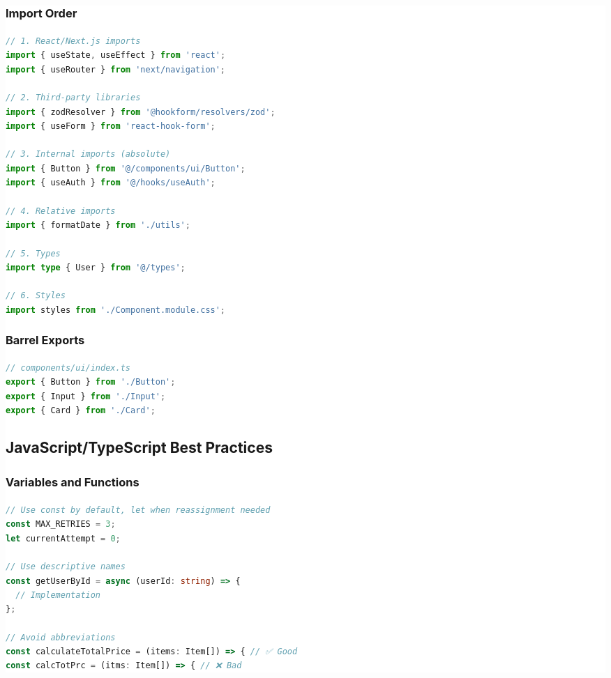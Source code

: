 ### Import Order

```typescript
// 1. React/Next.js imports
import { useState, useEffect } from 'react';
import { useRouter } from 'next/navigation';

// 2. Third-party libraries
import { zodResolver } from '@hookform/resolvers/zod';
import { useForm } from 'react-hook-form';

// 3. Internal imports (absolute)
import { Button } from '@/components/ui/Button';
import { useAuth } from '@/hooks/useAuth';

// 4. Relative imports
import { formatDate } from './utils';

// 5. Types
import type { User } from '@/types';

// 6. Styles
import styles from './Component.module.css';
```

### Barrel Exports

```typescript
// components/ui/index.ts
export { Button } from './Button';
export { Input } from './Input';
export { Card } from './Card';
```

## JavaScript/TypeScript Best Practices

### Variables and Functions

```typescript
// Use const by default, let when reassignment needed
const MAX_RETRIES = 3;
let currentAttempt = 0;

// Use descriptive names
const getUserById = async (userId: string) => {
  // Implementation
};

// Avoid abbreviations
const calculateTotalPrice = (items: Item[]) => { // ✅ Good
const calcTotPrc = (itms: Item[]) => { // ❌ Bad
```
